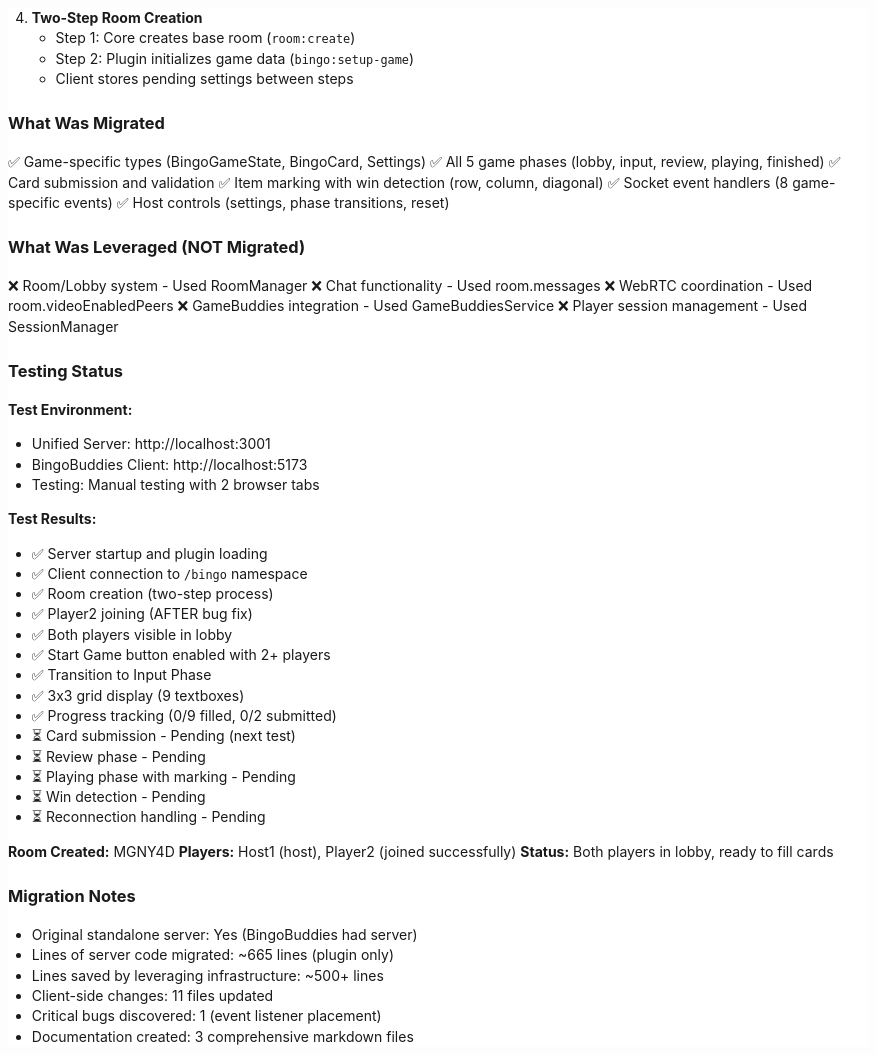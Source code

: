 4. **Two-Step Room Creation**
   - Step 1: Core creates base room (`room:create`)
   - Step 2: Plugin initializes game data (`bingo:setup-game`)
   - Client stores pending settings between steps

### What Was Migrated

✅ Game-specific types (BingoGameState, BingoCard, Settings)
✅ All 5 game phases (lobby, input, review, playing, finished)
✅ Card submission and validation
✅ Item marking with win detection (row, column, diagonal)
✅ Socket event handlers (8 game-specific events)
✅ Host controls (settings, phase transitions, reset)

### What Was Leveraged (NOT Migrated)

❌ Room/Lobby system - Used RoomManager
❌ Chat functionality - Used room.messages
❌ WebRTC coordination - Used room.videoEnabledPeers
❌ GameBuddies integration - Used GameBuddiesService
❌ Player session management - Used SessionManager

### Testing Status

**Test Environment:**
- Unified Server: http://localhost:3001
- BingoBuddies Client: http://localhost:5173
- Testing: Manual testing with 2 browser tabs

**Test Results:**
- ✅ Server startup and plugin loading
- ✅ Client connection to `/bingo` namespace
- ✅ Room creation (two-step process)
- ✅ Player2 joining (AFTER bug fix)
- ✅ Both players visible in lobby
- ✅ Start Game button enabled with 2+ players
- ✅ Transition to Input Phase
- ✅ 3x3 grid display (9 textboxes)
- ✅ Progress tracking (0/9 filled, 0/2 submitted)
- ⏳ Card submission - Pending (next test)
- ⏳ Review phase - Pending
- ⏳ Playing phase with marking - Pending
- ⏳ Win detection - Pending
- ⏳ Reconnection handling - Pending

**Room Created:** MGNY4D
**Players:** Host1 (host), Player2 (joined successfully)
**Status:** Both players in lobby, ready to fill cards

### Migration Notes

- Original standalone server: Yes (BingoBuddies had server)
- Lines of server code migrated: ~665 lines (plugin only)
- Lines saved by leveraging infrastructure: ~500+ lines
- Client-side changes: 11 files updated
- Critical bugs discovered: 1 (event listener placement)
- Documentation created: 3 comprehensive markdown files
